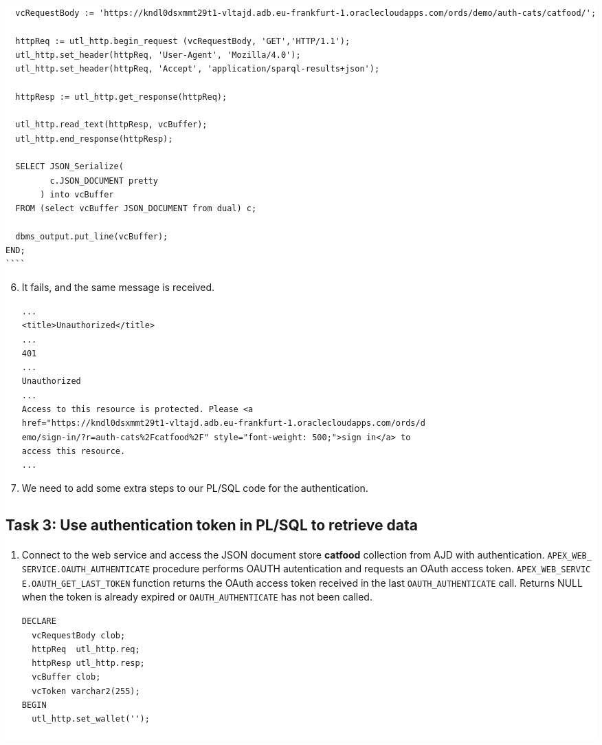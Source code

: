       vcRequestBody := 'https://kndl0dsxmmt29t1-vltajd.adb.eu-frankfurt-1.oraclecloudapps.com/ords/demo/auth-cats/catfood/';
      
      httpReq := utl_http.begin_request (vcRequestBody, 'GET','HTTP/1.1');
      utl_http.set_header(httpReq, 'User-Agent', 'Mozilla/4.0');
      utl_http.set_header(httpReq, 'Accept', 'application/sparql-results+json');
      
      httpResp := utl_http.get_response(httpReq);
      
      utl_http.read_text(httpResp, vcBuffer);
      utl_http.end_response(httpResp);
      
      SELECT JSON_Serialize(
             c.JSON_DOCUMENT pretty
           ) into vcBuffer
      FROM (select vcBuffer JSON_DOCUMENT from dual) c;
      
      dbms_output.put_line(vcBuffer);
    END;
    ````
    
6. It fails, and the same message is received.
    
    ````
    ...
    <title>Unauthorized</title>
    ...
    401
    ...
    Unauthorized
    ...
    Access to this resource is protected. Please <a
    href="https://kndl0dsxmmt29t1-vltajd.adb.eu-frankfurt-1.oraclecloudapps.com/ords/d
    emo/sign-in/?r=auth-cats%2Fcatfood%2F" style="font-weight: 500;">sign in</a> to
    access this resource.
    ...
    ````
    
7. We need to add some extra steps to our PL/SQL code for the authentication.
    
## Task 3: Use authentication token in PL/SQL to retrieve data
    
1. Connect to the web service and access the JSON document store **catfood** collection from AJD with authentication. `APEX_WEB_SERVICE.OAUTH_AUTHENTICATE` procedure performs OAUTH autentication and requests an OAuth access token. `APEX_WEB_SERVICE.OAUTH_GET_LAST_TOKEN` function returns the OAuth access token received in the last `OAUTH_AUTHENTICATE` call. Returns NULL when the token is already expired or `OAUTH_AUTHENTICATE` has not been called.  
    
    ````
    DECLARE
      vcRequestBody clob;
      httpReq  utl_http.req;
      httpResp utl_http.resp;
      vcBuffer clob;
      vcToken varchar2(255);
    BEGIN
      utl_http.set_wallet('');
      